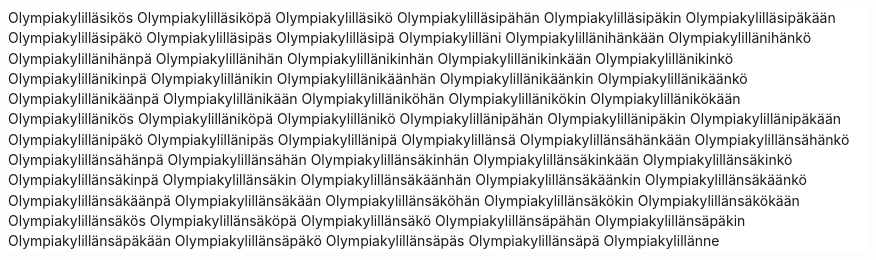 Olympiakylilläsikös
Olympiakylilläsiköpä
Olympiakylilläsikö
Olympiakylilläsipähän
Olympiakylilläsipäkin
Olympiakylilläsipäkään
Olympiakylilläsipäkö
Olympiakylilläsipäs
Olympiakylilläsipä
Olympiakylilläni
Olympiakylillänihänkään
Olympiakylillänihänkö
Olympiakylillänihänpä
Olympiakylillänihän
Olympiakylillänikinhän
Olympiakylillänikinkään
Olympiakylillänikinkö
Olympiakylillänikinpä
Olympiakylillänikin
Olympiakylillänikäänhän
Olympiakylillänikäänkin
Olympiakylillänikäänkö
Olympiakylillänikäänpä
Olympiakylillänikään
Olympiakylilläniköhän
Olympiakylillänikökin
Olympiakylillänikökään
Olympiakylillänikös
Olympiakylilläniköpä
Olympiakylillänikö
Olympiakylillänipähän
Olympiakylillänipäkin
Olympiakylillänipäkään
Olympiakylillänipäkö
Olympiakylillänipäs
Olympiakylillänipä
Olympiakylillänsä
Olympiakylillänsähänkään
Olympiakylillänsähänkö
Olympiakylillänsähänpä
Olympiakylillänsähän
Olympiakylillänsäkinhän
Olympiakylillänsäkinkään
Olympiakylillänsäkinkö
Olympiakylillänsäkinpä
Olympiakylillänsäkin
Olympiakylillänsäkäänhän
Olympiakylillänsäkäänkin
Olympiakylillänsäkäänkö
Olympiakylillänsäkäänpä
Olympiakylillänsäkään
Olympiakylillänsäköhän
Olympiakylillänsäkökin
Olympiakylillänsäkökään
Olympiakylillänsäkös
Olympiakylillänsäköpä
Olympiakylillänsäkö
Olympiakylillänsäpähän
Olympiakylillänsäpäkin
Olympiakylillänsäpäkään
Olympiakylillänsäpäkö
Olympiakylillänsäpäs
Olympiakylillänsäpä
Olympiakylillänne